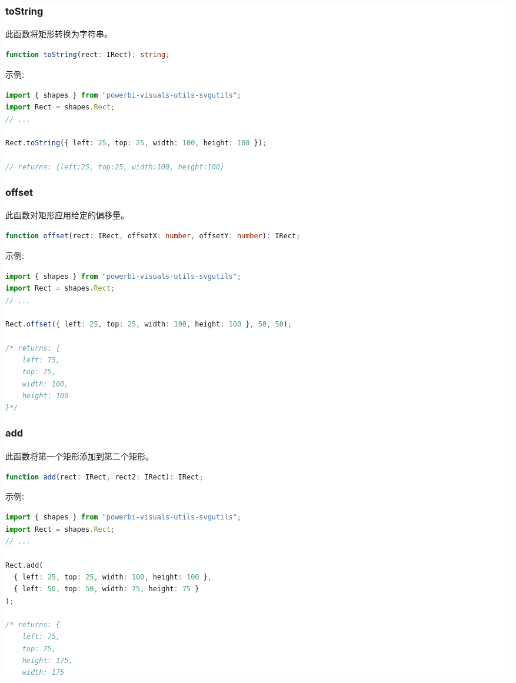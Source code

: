 ### <a name="tostring"></a>toString

此函数将矩形转换为字符串。

```typescript
function toString(rect: IRect): string;
```

示例:

```typescript
import { shapes } from "powerbi-visuals-utils-svgutils";
import Rect = shapes.Rect;
// ...

Rect.toString({ left: 25, top: 25, width: 100, height: 100 });

// returns: {left:25, top:25, width:100, height:100}
```

### <a name="offset"></a>offset

此函数对矩形应用给定的偏移量。

```typescript
function offset(rect: IRect, offsetX: number, offsetY: number): IRect;
```

示例:

```typescript
import { shapes } from "powerbi-visuals-utils-svgutils";
import Rect = shapes.Rect;
// ...

Rect.offset({ left: 25, top: 25, width: 100, height: 100 }, 50, 50);

/* returns: {
    left: 75,
    top: 75,
    width: 100,
    height: 100
}*/
```

### <a name="add"></a>add

此函数将第一个矩形添加到第二个矩形。

```typescript
function add(rect: IRect, rect2: IRect): IRect;
```

示例:

```typescript
import { shapes } from "powerbi-visuals-utils-svgutils";
import Rect = shapes.Rect;
// ...

Rect.add(
  { left: 25, top: 25, width: 100, height: 100 },
  { left: 50, top: 50, width: 75, height: 75 }
);

/* returns: {
    left: 75,
    top: 75,
    height: 175,
    width: 175
```